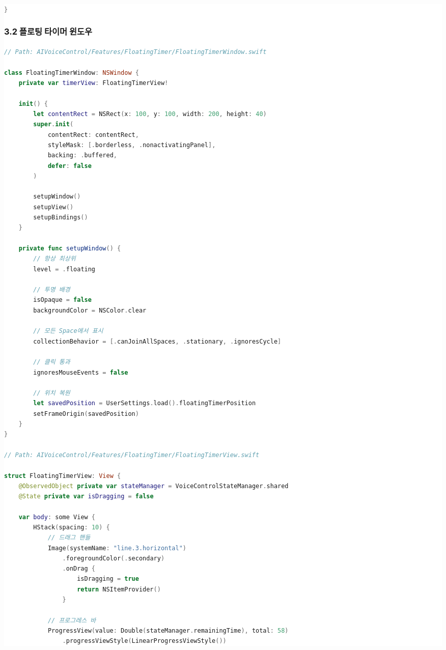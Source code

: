 ```swift
}
```

### 3.2 플로팅 타이머 윈도우
```swift
// Path: AIVoiceControl/Features/FloatingTimer/FloatingTimerWindow.swift

class FloatingTimerWindow: NSWindow {
    private var timerView: FloatingTimerView!
    
    init() {
        let contentRect = NSRect(x: 100, y: 100, width: 200, height: 40)
        super.init(
            contentRect: contentRect,
            styleMask: [.borderless, .nonactivatingPanel],
            backing: .buffered,
            defer: false
        )
        
        setupWindow()
        setupView()
        setupBindings()
    }
    
    private func setupWindow() {
        // 항상 최상위
        level = .floating
        
        // 투명 배경
        isOpaque = false
        backgroundColor = NSColor.clear
        
        // 모든 Space에서 표시
        collectionBehavior = [.canJoinAllSpaces, .stationary, .ignoresCycle]
        
        // 클릭 통과
        ignoresMouseEvents = false
        
        // 위치 복원
        let savedPosition = UserSettings.load().floatingTimerPosition
        setFrameOrigin(savedPosition)
    }
}

// Path: AIVoiceControl/Features/FloatingTimer/FloatingTimerView.swift

struct FloatingTimerView: View {
    @ObservedObject private var stateManager = VoiceControlStateManager.shared
    @State private var isDragging = false
    
    var body: some View {
        HStack(spacing: 10) {
            // 드래그 핸들
            Image(systemName: "line.3.horizontal")
                .foregroundColor(.secondary)
                .onDrag {
                    isDragging = true
                    return NSItemProvider()
                }
            
            // 프로그레스 바
            ProgressView(value: Double(stateManager.remainingTime), total: 58)
                .progressViewStyle(LinearProgressViewStyle())
```